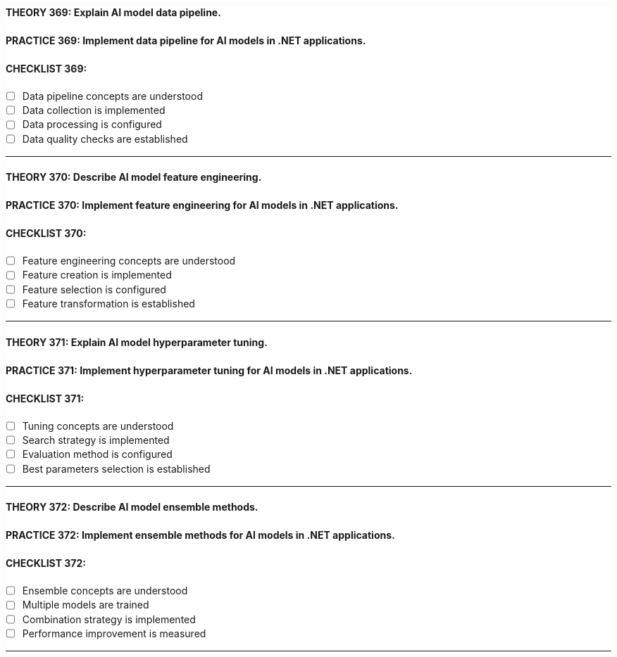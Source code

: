 
#### THEORY 369: Explain AI model data pipeline.

#### PRACTICE 369: Implement data pipeline for AI models in .NET applications.

#### CHECKLIST 369:

- [ ] Data pipeline concepts are understood
- [ ] Data collection is implemented
- [ ] Data processing is configured
- [ ] Data quality checks are established

---

#### THEORY 370: Describe AI model feature engineering.

#### PRACTICE 370: Implement feature engineering for AI models in .NET applications.

#### CHECKLIST 370:

- [ ] Feature engineering concepts are understood
- [ ] Feature creation is implemented
- [ ] Feature selection is configured
- [ ] Feature transformation is established

---

#### THEORY 371: Explain AI model hyperparameter tuning.

#### PRACTICE 371: Implement hyperparameter tuning for AI models in .NET applications.

#### CHECKLIST 371:

- [ ] Tuning concepts are understood
- [ ] Search strategy is implemented
- [ ] Evaluation method is configured
- [ ] Best parameters selection is established

---

#### THEORY 372: Describe AI model ensemble methods.

#### PRACTICE 372: Implement ensemble methods for AI models in .NET applications.

#### CHECKLIST 372:

- [ ] Ensemble concepts are understood
- [ ] Multiple models are trained
- [ ] Combination strategy is implemented
- [ ] Performance improvement is measured

---